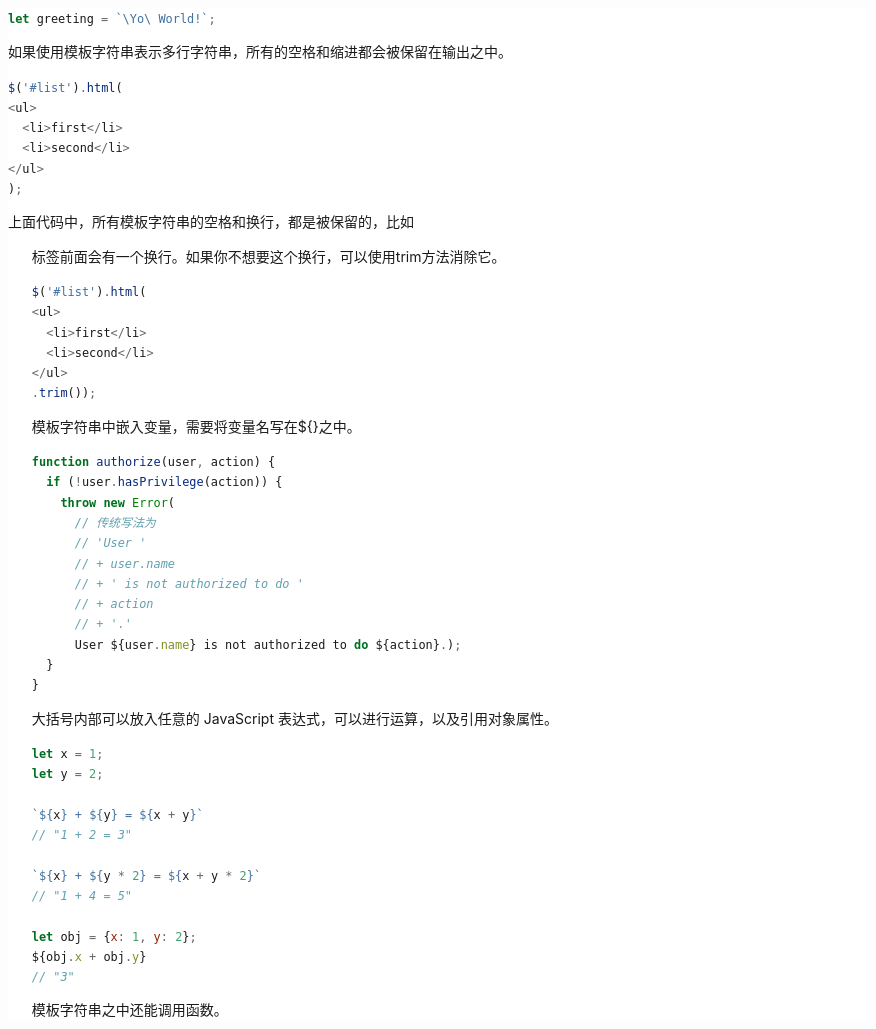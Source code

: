 ```javascript
let greeting = `\Yo\ World!`;
```
如果使用模板字符串表示多行字符串，所有的空格和缩进都会被保留在输出之中。

```javascript
$('#list').html(
<ul>
  <li>first</li>
  <li>second</li>
</ul>
);
```
上面代码中，所有模板字符串的空格和换行，都是被保留的，比如<ul>标签前面会有一个换行。如果你不想要这个换行，可以使用trim方法消除它。

```javascript
$('#list').html(
<ul>
  <li>first</li>
  <li>second</li>
</ul>
.trim());
```
模板字符串中嵌入变量，需要将变量名写在${}之中。
```javascript
function authorize(user, action) {
  if (!user.hasPrivilege(action)) {
    throw new Error(
      // 传统写法为
      // 'User '
      // + user.name
      // + ' is not authorized to do '
      // + action
      // + '.'
      User ${user.name} is not authorized to do ${action}.);
  }
}
```
大括号内部可以放入任意的 JavaScript 表达式，可以进行运算，以及引用对象属性。

```javascript
let x = 1;
let y = 2;

`${x} + ${y} = ${x + y}`
// "1 + 2 = 3"

`${x} + ${y * 2} = ${x + y * 2}`
// "1 + 4 = 5"

let obj = {x: 1, y: 2};
${obj.x + obj.y}
// "3"
```
模板字符串之中还能调用函数。
